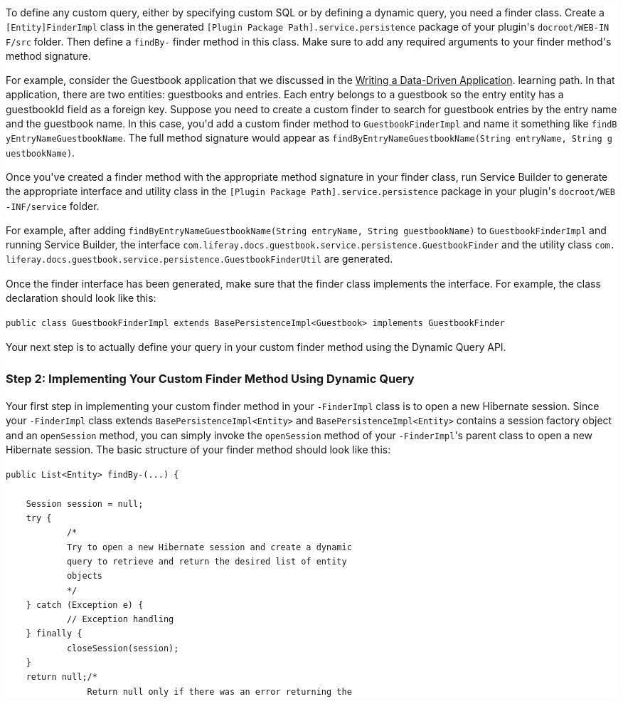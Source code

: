 To define any custom query, either by specifying custom SQL or by defining a
dynamic query, you need a finder class. Create a `[Entity]FinderImpl` class in
the generated `[Plugin Package Path].service.persistence` package of your
plugin's `docroot/WEB-INF/src` folder. Then define a `findBy-` finder method in
this class. Make sure to add any required arguments to your finder method's
method signature.

For example, consider the Guestbook application that we discussed in the
[Writing a Data-Driven Application](/docs/6-2/tutorials/-/knowledge_base/t/writing-a-data-driven-application).
learning path. In that application, there are
two entities: guestbooks and entries. Each entry belongs to a guestbook so the
entry entity has a guestbookId field as a foreign key. Suppose you need to
create a custom finder to search for guestbook entries by the entry name and the
guestbook name. In this case, you'd add a custom finder method to
`GuestbookFinderImpl` and name it something like `findByEntryNameGuestbookName`.
The full method signature would appear as `findByEntryNameGuestbookName(String
entryName, String guestbookName)`.

Once you've created a finder method with the appropriate method signature in
your finder class, run Service Builder to generate the appropriate interface and
utility class in the `[Plugin Package Path].service.persistence` package in your
plugin's `docroot/WEB-INF/service` folder.

For example, after adding `findByEntryNameGuestbookName(String entryName, String
guestbookName)` to `GuestbookFinderImpl` and running Service Builder, the
interface `com.liferay.docs.guestbook.service.persistence.GuestbookFinder` and
the utility class
`com.liferay.docs.guestbook.service.persistence.GuestbookFinderUtil` are
generated.

Once the finder interface has been generated, make sure that the finder class
implements the interface. For example, the class declaration should look like
this:

    public class GuestbookFinderImpl extends BasePersistenceImpl<Guestbook> implements GuestbookFinder

Your next step is to actually define your query in your custom finder method
using the Dynamic Query API.

### Step 2: Implementing Your Custom Finder Method Using Dynamic Query

Your first step in implementing your custom finder method in your `-FinderImpl`
class is to open a new Hibernate session. Since your `-FinderImpl` class extends
`BasePersistenceImpl<Entity>` and `BasePersistenceImpl<Entity>` contains a
session factory object and an `openSession` method, you can simply invoke the
`openSession` method of your `-FinderImpl`'s parent class to open a new
Hibernate session. The basic structure of your finder method should look like
this:

    public List<Entity> findBy-(...) {
                    
        Session session = null;
        try {
                /*
                Try to open a new Hibernate session and create a dynamic
                query to retrieve and return the desired list of entity
                objects
                */
        } catch (Exception e) {
                // Exception handling
        } finally {
                closeSession(session);
        }
        return null;/*
                    Return null only if there was an error returning the
